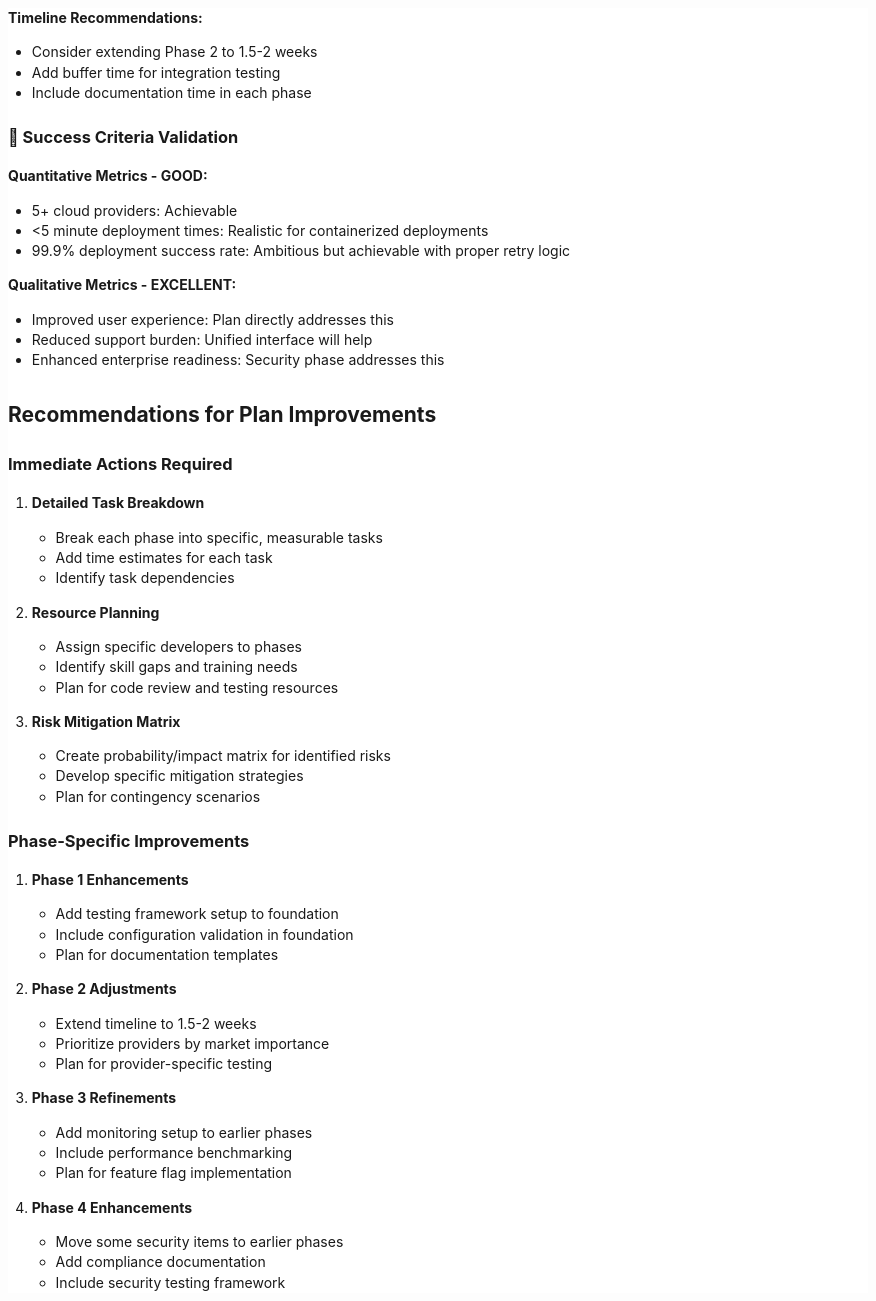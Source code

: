 **Timeline Recommendations:**
- Consider extending Phase 2 to 1.5-2 weeks
- Add buffer time for integration testing
- Include documentation time in each phase

### 🎯 Success Criteria Validation

**Quantitative Metrics - GOOD:**
- 5+ cloud providers: Achievable
- <5 minute deployment times: Realistic for containerized deployments
- 99.9% deployment success rate: Ambitious but achievable with proper retry logic

**Qualitative Metrics - EXCELLENT:**
- Improved user experience: Plan directly addresses this
- Reduced support burden: Unified interface will help
- Enhanced enterprise readiness: Security phase addresses this

## Recommendations for Plan Improvements

### Immediate Actions Required

1. **Detailed Task Breakdown**
   - Break each phase into specific, measurable tasks
   - Add time estimates for each task
   - Identify task dependencies

2. **Resource Planning**
   - Assign specific developers to phases
   - Identify skill gaps and training needs
   - Plan for code review and testing resources

3. **Risk Mitigation Matrix**
   - Create probability/impact matrix for identified risks
   - Develop specific mitigation strategies
   - Plan for contingency scenarios

### Phase-Specific Improvements

1. **Phase 1 Enhancements**
   - Add testing framework setup to foundation
   - Include configuration validation in foundation
   - Plan for documentation templates

2. **Phase 2 Adjustments**
   - Extend timeline to 1.5-2 weeks
   - Prioritize providers by market importance
   - Plan for provider-specific testing

3. **Phase 3 Refinements**
   - Add monitoring setup to earlier phases
   - Include performance benchmarking
   - Plan for feature flag implementation

4. **Phase 4 Enhancements**
   - Move some security items to earlier phases
   - Add compliance documentation
   - Include security testing framework
